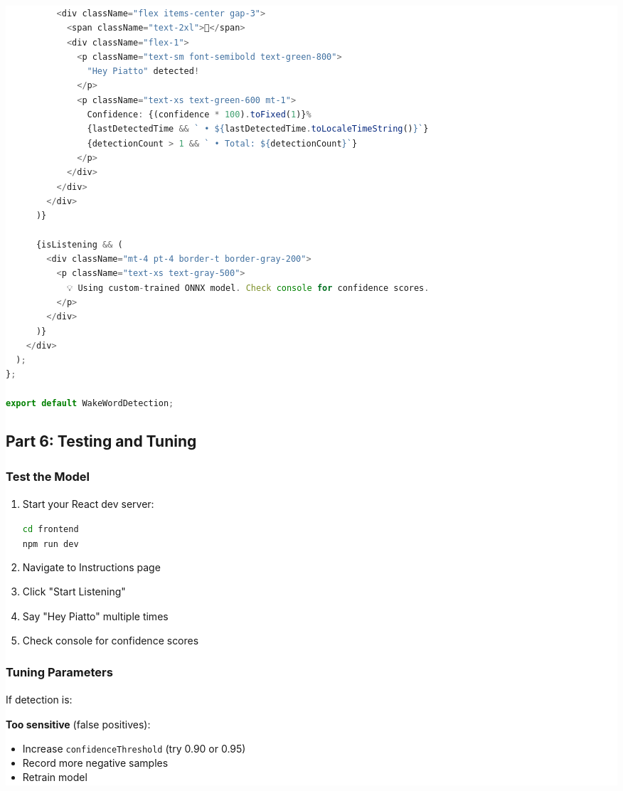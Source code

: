 ```javascript
          <div className="flex items-center gap-3">
            <span className="text-2xl">🎯</span>
            <div className="flex-1">
              <p className="text-sm font-semibold text-green-800">
                "Hey Piatto" detected!
              </p>
              <p className="text-xs text-green-600 mt-1">
                Confidence: {(confidence * 100).toFixed(1)}%
                {lastDetectedTime && ` • ${lastDetectedTime.toLocaleTimeString()}`}
                {detectionCount > 1 && ` • Total: ${detectionCount}`}
              </p>
            </div>
          </div>
        </div>
      )}

      {isListening && (
        <div className="mt-4 pt-4 border-t border-gray-200">
          <p className="text-xs text-gray-500">
            💡 Using custom-trained ONNX model. Check console for confidence scores.
          </p>
        </div>
      )}
    </div>
  );
};

export default WakeWordDetection;
```

## Part 6: Testing and Tuning

### Test the Model

1. Start your React dev server:
   ```bash
   cd frontend
   npm run dev
   ```

2. Navigate to Instructions page

3. Click "Start Listening"

4. Say "Hey Piatto" multiple times

5. Check console for confidence scores

### Tuning Parameters

If detection is:

**Too sensitive** (false positives):
- Increase `confidenceThreshold` (try 0.90 or 0.95)
- Record more negative samples
- Retrain model
